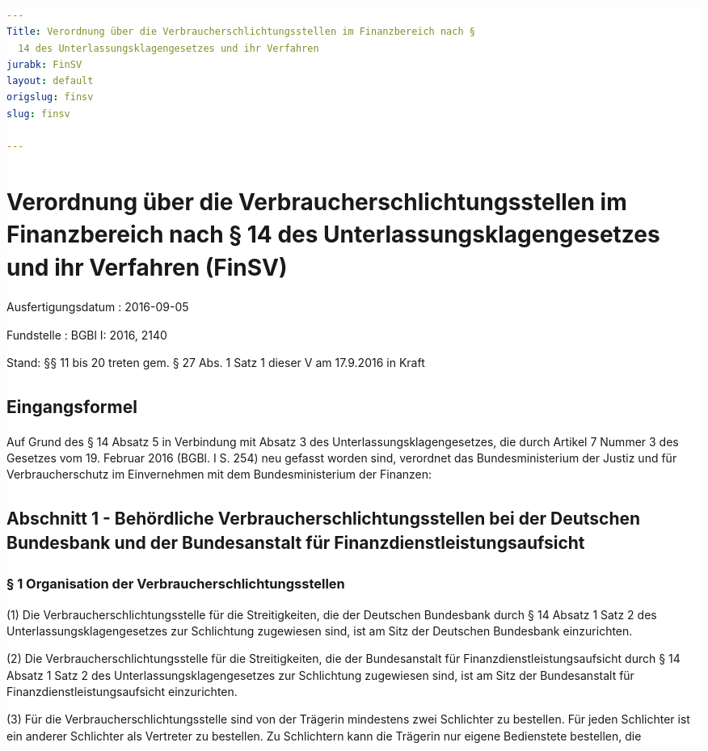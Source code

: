 ```yaml
---
Title: Verordnung über die Verbraucherschlichtungsstellen im Finanzbereich nach §
  14 des Unterlassungsklagengesetzes und ihr Verfahren
jurabk: FinSV
layout: default
origslug: finsv
slug: finsv

---
```


# Verordnung über die Verbraucherschlichtungsstellen im Finanzbereich nach § 14 des Unterlassungsklagengesetzes und ihr Verfahren (FinSV)

Ausfertigungsdatum
:   2016-09-05

Fundstelle
:   BGBl I: 2016, 2140

Stand: §§ 11 bis 20 treten gem. § 27 Abs. 1 Satz 1 dieser V am 17.9.2016 in Kraft

## Eingangsformel

Auf Grund des § 14 Absatz 5 in Verbindung mit Absatz 3 des
Unterlassungsklagengesetzes, die durch Artikel 7 Nummer 3 des Gesetzes
vom 19. Februar 2016 (BGBl. I S. 254) neu gefasst worden sind,
verordnet das Bundesministerium der Justiz und für Verbraucherschutz
im Einvernehmen mit dem Bundesministerium der Finanzen:


## Abschnitt 1 - Behördliche Verbraucherschlichtungsstellen bei der Deutschen Bundesbank und der Bundesanstalt für Finanzdienstleistungsaufsicht


### § 1 Organisation der Verbraucherschlichtungsstellen

(1) Die Verbraucherschlichtungsstelle für die Streitigkeiten, die der
Deutschen Bundesbank durch § 14 Absatz 1 Satz 2 des
Unterlassungsklagengesetzes zur Schlichtung zugewiesen sind, ist am
Sitz der Deutschen Bundesbank einzurichten.

(2) Die Verbraucherschlichtungsstelle für die Streitigkeiten, die der
Bundesanstalt für Finanzdienstleistungsaufsicht durch § 14 Absatz 1
Satz 2 des Unterlassungsklagengesetzes zur Schlichtung zugewiesen
sind, ist am Sitz der Bundesanstalt für Finanzdienstleistungsaufsicht
einzurichten.

(3) Für die Verbraucherschlichtungsstelle sind von der Trägerin
mindestens zwei Schlichter zu bestellen. Für jeden Schlichter ist ein
anderer Schlichter als Vertreter zu bestellen. Zu Schlichtern kann die
Trägerin nur eigene Bedienstete bestellen, die
